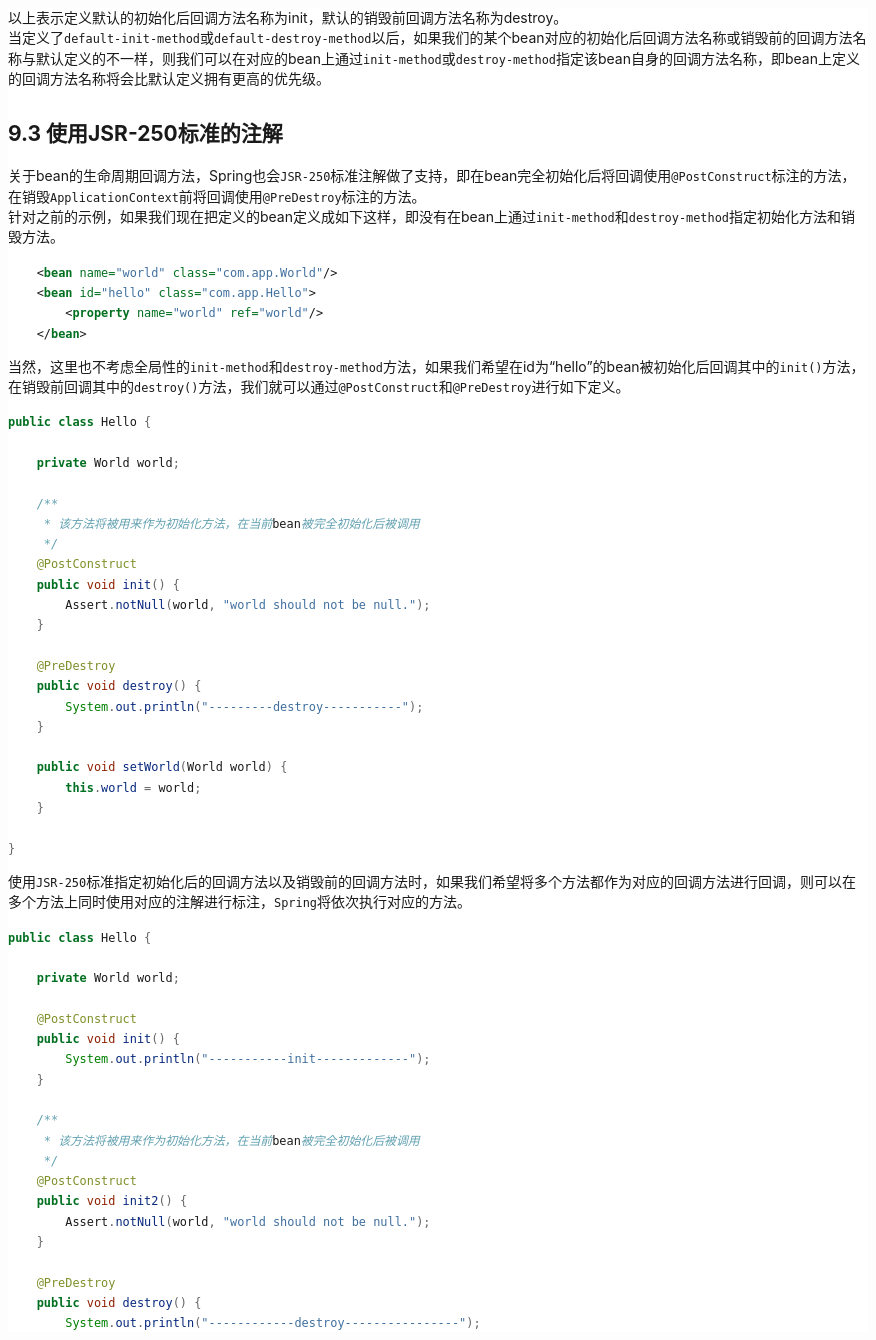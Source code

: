 以上表示定义默认的初始化后回调方法名称为init，默认的销毁前回调方法名称为destroy。  
当定义了`default-init-method`或`default-destroy-method`以后，如果我们的某个bean对应的初始化后回调方法名称或销毁前的回调方法名称与默认定义的不一样，则我们可以在对应的bean上通过`init-method`或`destroy-method`指定该bean自身的回调方法名称，即bean上定义的回调方法名称将会比默认定义拥有更高的优先级。

## 9.3 使用JSR-250标准的注解
关于bean的生命周期回调方法，Spring也会`JSR-250`标准注解做了支持，即在bean完全初始化后将回调使用`@PostConstruct`标注的方法，在销毁`ApplicationContext`前将回调使用`@PreDestroy`标注的方法。  
针对之前的示例，如果我们现在把定义的bean定义成如下这样，即没有在bean上通过`init-method`和`destroy-method`指定初始化方法和销毁方法。
```xml
	<bean name="world" class="com.app.World"/>
	<bean id="hello" class="com.app.Hello">
		<property name="world" ref="world"/>
	</bean>
```

当然，这里也不考虑全局性的`init-method`和`destroy-method`方法，如果我们希望在id为“hello”的bean被初始化后回调其中的`init()`方法，在销毁前回调其中的`destroy()`方法，我们就可以通过`@PostConstruct`和`@PreDestroy`进行如下定义。
```java
public class Hello {
	
	private World world;
	
	/**
	 * 该方法将被用来作为初始化方法，在当前bean被完全初始化后被调用
	 */
	@PostConstruct
	public void init() {
		Assert.notNull(world, "world should not be null.");
	}
	
	@PreDestroy
	public void destroy() {
		System.out.println("---------destroy-----------");
	}

	public void setWorld(World world) {
		this.world = world;
	}
	
}
```

使用`JSR-250`标准指定初始化后的回调方法以及销毁前的回调方法时，如果我们希望将多个方法都作为对应的回调方法进行回调，则可以在多个方法上同时使用对应的注解进行标注，`Spring`将依次执行对应的方法。
```java
public class Hello {
	
	private World world;

	@PostConstruct
	public void init() {
		System.out.println("-----------init-------------");
	}
	
	/**
	 * 该方法将被用来作为初始化方法，在当前bean被完全初始化后被调用
	 */
	@PostConstruct
	public void init2() {
		Assert.notNull(world, "world should not be null.");
	}
	
	@PreDestroy
	public void destroy() {
		System.out.println("------------destroy----------------");
```
